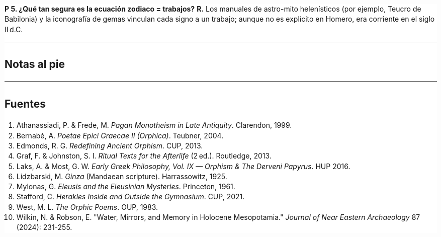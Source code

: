**P 5. ¿Qué tan segura es la ecuación zodiaco = trabajos?** 
**R.** Los manuales de astro-mito helenísticos (por ejemplo, Teucro de Babilonia) y la iconografía de gemas vinculan cada signo a un trabajo; aunque no es explícito en Homero, era corriente en el siglo II d.C.

---

## Notas al pie

[^rv]: Jamison, S. & Brereton, J. *Ṛg Veda* trans., OUP 2014, vol. 3, pp. 1726‑1731.  
[^sb]: Eggeling, J., *Śatapatha Brāhmaṇa* VOLS III‑V, SAC 1900.  
[^ee]: Lambert, W. G. & Parker, R. A. *Enūma Eliš*, MHE III, 1966.  
[^olymp]: Olimpiodoro, *Comentario sobre el Fedón*, §§1‑6, trans. Westerink, 2018.  
[^ginza]: Al‑Saadi, S., *Ginza Rba* Eng. trans., Drabsha 2012, Right Book XVIII.  
[^leyenda]: Bierhorst, J., *History & Mythology of the Aztecs*, UA Press 1992, pp. 65‑74.  
[^malta]: Silva, F. & Lomsdalen, T., “Reflection Cosmography in Maltese Megaliths,” *MAA* 19 (2025) 77‑94.  
[^noceto]: Manning, S. et al., “A Late Bronze Age Ritual Pool at Noceto,” *PLOS ONE* 16 (2021): e0258108.  
[^motya]: Nigro, L. et al., “The Sacred Pool of Motya Re‑interpreted,” *Antiquity* 96 (2022): 1234‑1251.

---

## Fuentes

1. Athanassiadi, P. & Frede, M. *Pagan Monotheism in Late Antiquity*. Clarendon, 1999. 
2. Bernabé, A. *Poetae Epici Graecae II (Orphica)*. Teubner, 2004. 
3. Edmonds, R. G. *Redefining Ancient Orphism*. CUP, 2013. 
4. Graf, F. & Johnston, S. I. *Ritual Texts for the Afterlife* (2 ed.). Routledge, 2013. 
5. Laks, A. & Most, G. W. *Early Greek Philosophy, Vol. IX — Orphism & The Derveni Papyrus*. HUP 2016. 
6. Lidzbarski, M. *Ginza* (Mandaean scripture). Harrassowitz, 1925. 
7. Mylonas, G. *Eleusis and the Eleusinian Mysteries*. Princeton, 1961. 
8. Stafford, C. *Herakles Inside and Outside the Gymnasium*. CUP, 2021. 
9. West, M. L. *The Orphic Poems*. OUP, 1983. 
10. Wilkin, N. & Robson, E. "Water, Mirrors, and Memory in Holocene Mesopotamia." *Journal of Near Eastern Archaeology* 87 (2024): 231-255.